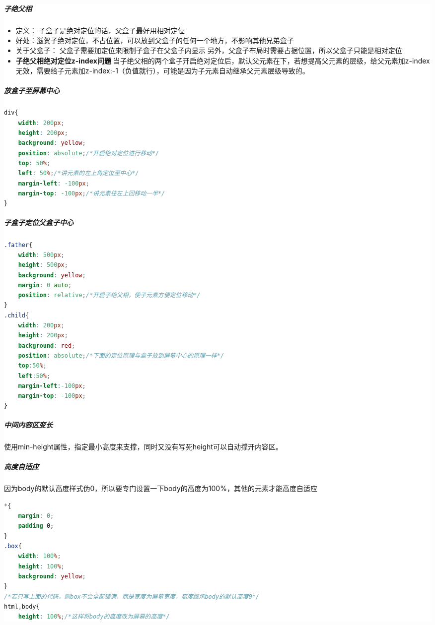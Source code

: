 ##### 子绝父相

- 定义： 子盒子是绝对定位的话，父盒子最好用相对定位
- 好处：滋贺子绝对定位，不占位置，可以放到父盒子的任何一个地方，不影响其他兄弟盒子
- 关于父盒子：
      父盒子需要加定位来限制子盒子在父盒子内显示
      另外，父盒子布局时需要占据位置，所以父盒子只能是相对定位
- **子绝父相绝对定位z-index问题**
      当子绝父相的两个盒子开启绝对定位后，默认父元素在下，若想提高父元素的层级，给父元素加z-index无效，需要给子元素加z-index:-1（负值就行），可能是因为子元素自动继承父元素层级导致的。

##### 放盒子至屏幕中心

```css
div{
    width: 200px;
    height: 200px;
    background: yellow;
    position: absolute;/*开启绝对定位进行移动*/
    top: 50%;
    left: 50%;/*讲元素的左上角定位至中心*/
    margin-left: -100px;
    margin-top: -100px;/*讲元素往左上回移动一半*/
}
```

##### 子盒子定位父盒子中心

```css
.father{
    width: 500px;
    height: 500px;
    background: yellow;
    margin: 0 auto;
    position: relative;/*开启子绝父相，使子元素方便定位移动*/
}
.child{
    width: 200px;
    height: 200px;
    background: red;
    position: absolute;/*下面的定位原理与盒子放到屏幕中心的原理一样*/
    top:50%;
    left:50%;
    margin-left:-100px;
    margin-top: -100px;
}
```

##### 中间内容区变长

使用min-height属性，指定最小高度来支撑，同时又没有写死height可以自动撑开内容区。

##### 高度自适应

因为body的默认高度样式伪0，所以要专门设置一下body的高度为100%，其他的元素才能高度自适应
```css
*{
    margin: 0;
    padding 0;
}
.box{
    width: 100%;
    height: 100%;
    background: yellow;
}
/*若只写上面的代码，则box不会全部铺满，而是宽度为屏幕宽度，高度继承body的默认高度0*/
html,body{
    height: 100%;/*这样将body的高度改为屏幕的高度*/
```